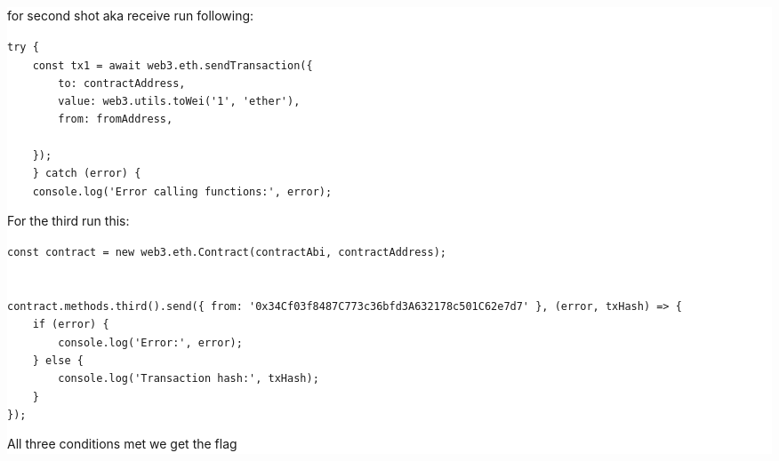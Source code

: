 for second shot aka receive run following:


    try {
        const tx1 = await web3.eth.sendTransaction({
            to: contractAddress,
            value: web3.utils.toWei('1', 'ether'),
            from: fromAddress,
          
        });
        } catch (error) {
        console.log('Error calling functions:', error);
    

For the third run this:


    const contract = new web3.eth.Contract(contractAbi, contractAddress);
    
    
    contract.methods.third().send({ from: '0x34Cf03f8487C773c36bfd3A632178c501C62e7d7' }, (error, txHash) => {
        if (error) {
            console.log('Error:', error);
        } else {
            console.log('Transaction hash:', txHash);
        }
    });

All three conditions met we get the flag



